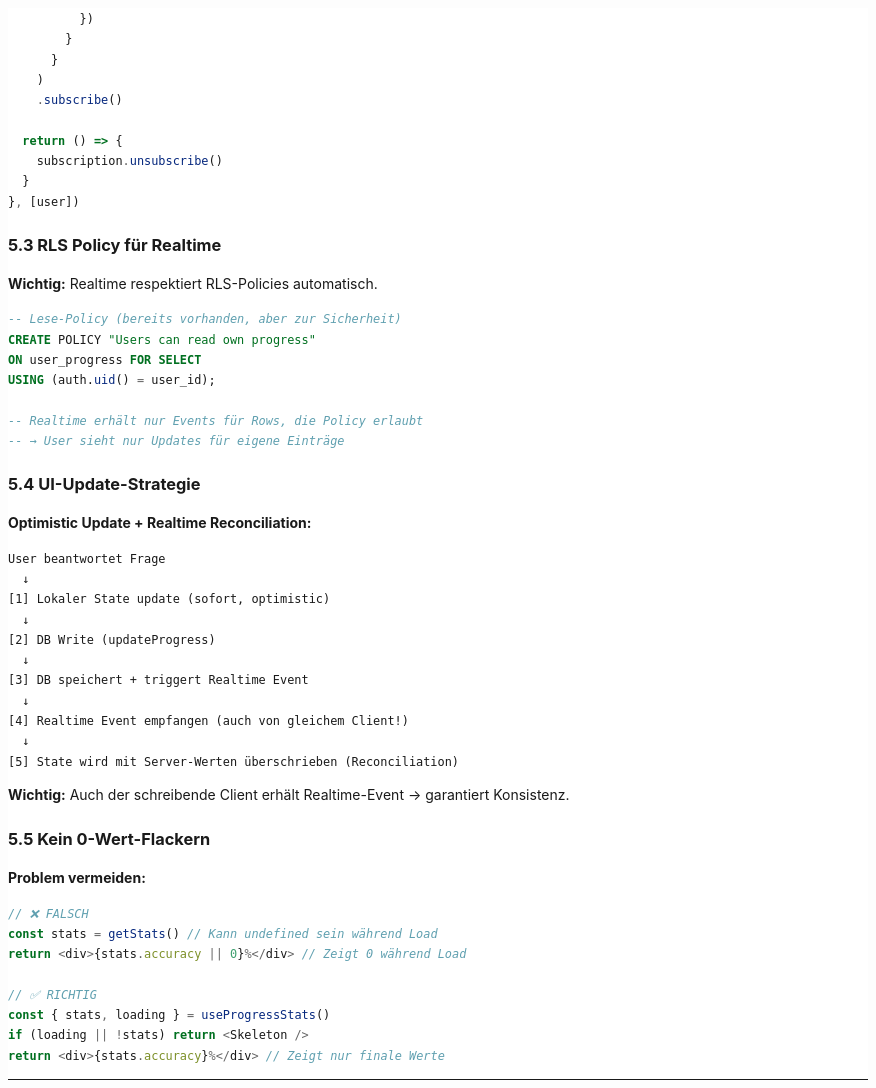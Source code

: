 ```typescript
          })
        }
      }
    )
    .subscribe()

  return () => {
    subscription.unsubscribe()
  }
}, [user])
```

### 5.3 RLS Policy für Realtime

**Wichtig:** Realtime respektiert RLS-Policies automatisch.

```sql
-- Lese-Policy (bereits vorhanden, aber zur Sicherheit)
CREATE POLICY "Users can read own progress"
ON user_progress FOR SELECT
USING (auth.uid() = user_id);

-- Realtime erhält nur Events für Rows, die Policy erlaubt
-- → User sieht nur Updates für eigene Einträge
```

### 5.4 UI-Update-Strategie

**Optimistic Update + Realtime Reconciliation:**

```
User beantwortet Frage
  ↓
[1] Lokaler State update (sofort, optimistic)
  ↓
[2] DB Write (updateProgress)
  ↓
[3] DB speichert + triggert Realtime Event
  ↓
[4] Realtime Event empfangen (auch von gleichem Client!)
  ↓
[5] State wird mit Server-Werten überschrieben (Reconciliation)
```

**Wichtig:** Auch der schreibende Client erhält Realtime-Event → garantiert Konsistenz.

### 5.5 Kein 0-Wert-Flackern

**Problem vermeiden:**
```typescript
// ❌ FALSCH
const stats = getStats() // Kann undefined sein während Load
return <div>{stats.accuracy || 0}%</div> // Zeigt 0 während Load

// ✅ RICHTIG
const { stats, loading } = useProgressStats()
if (loading || !stats) return <Skeleton />
return <div>{stats.accuracy}%</div> // Zeigt nur finale Werte
```

---